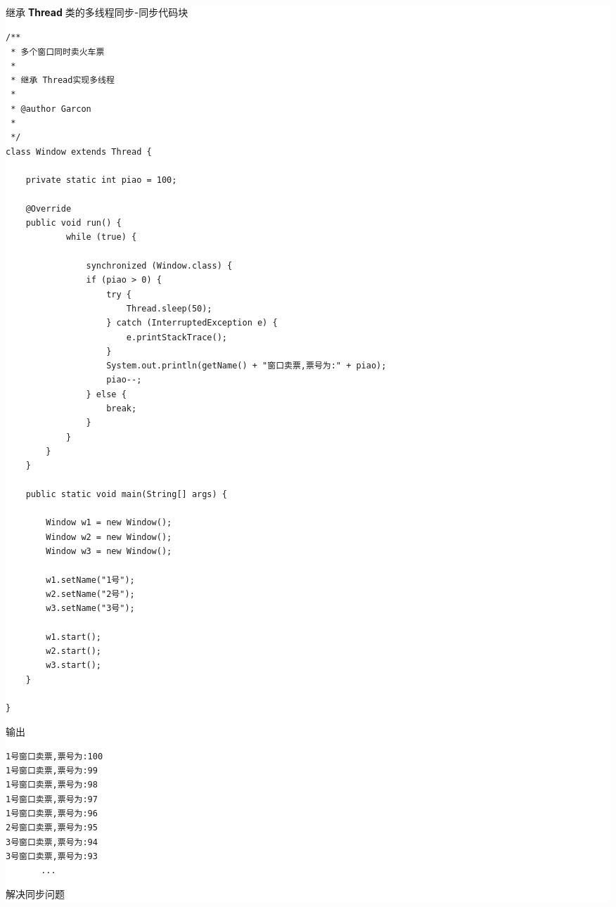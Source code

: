 继承 **Thread** 类的多线程同步-同步代码块
```
/**
 * 多个窗口同时卖火车票
 * 
 * 继承 Thread实现多线程
 * 
 * @author Garcon
 *
 */
class Window extends Thread {

	private static int piao = 100;
	
	@Override
	public void run() {
			while (true) {
				
				synchronized (Window.class) {
				if (piao > 0) {
					try {
						Thread.sleep(50);
					} catch (InterruptedException e) {
						e.printStackTrace();
					}
					System.out.println(getName() + "窗口卖票,票号为:" + piao);
					piao--;
				} else {
					break;
				}
			}
		}
	}

	public static void main(String[] args) {

		Window w1 = new Window();
		Window w2 = new Window();
		Window w3 = new Window();

		w1.setName("1号");
		w2.setName("2号");
		w3.setName("3号");

		w1.start();
		w2.start();
		w3.start();
	}

}
```
输出
```
1号窗口卖票,票号为:100
1号窗口卖票,票号为:99
1号窗口卖票,票号为:98
1号窗口卖票,票号为:97
1号窗口卖票,票号为:96
2号窗口卖票,票号为:95
3号窗口卖票,票号为:94
3号窗口卖票,票号为:93
       ...
```
解决同步问题
